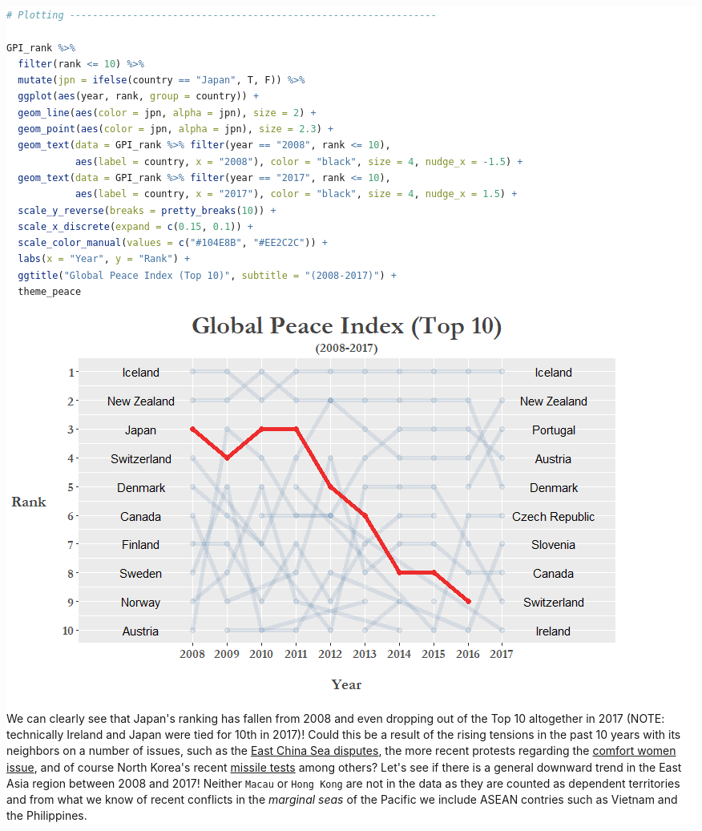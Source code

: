 ``` r
# Plotting ----------------------------------------------------------------

GPI_rank %>% 
  filter(rank <= 10) %>% 
  mutate(jpn = ifelse(country == "Japan", T, F)) %>% 
  ggplot(aes(year, rank, group = country)) +
  geom_line(aes(color = jpn, alpha = jpn), size = 2) +
  geom_point(aes(color = jpn, alpha = jpn), size = 2.3) +
  geom_text(data = GPI_rank %>% filter(year == "2008", rank <= 10), 
            aes(label = country, x = "2008"), color = "black", size = 4, nudge_x = -1.5) +
  geom_text(data = GPI_rank %>% filter(year == "2017", rank <= 10), 
            aes(label = country, x = "2017"), color = "black", size = 4, nudge_x = 1.5) +
  scale_y_reverse(breaks = pretty_breaks(10)) +
  scale_x_discrete(expand = c(0.15, 0.1)) +
  scale_color_manual(values = c("#104E8B", "#EE2C2C")) + 
  labs(x = "Year", y = "Rank") +
  ggtitle("Global Peace Index (Top 10)", subtitle = "(2008-2017)") +
  theme_peace
```

![](../assets/2017-09-18-global-peace-index_files/unnamed-chunk-13-1.png)

We can clearly see that Japan's ranking has fallen from 2008 and even dropping out of the Top 10 altogether in 2017 (NOTE: technically Ireland and Japan were tied for 10th in 2017)! Could this be a result of the rising tensions in the past 10 years with its neighbors on a number of issues, such as the [East China Sea disputes](https://www.japantimes.co.jp/opinion/2017/08/29/commentary/japan-commentary/japans-maritime-diplomacy-mission-s-e-asia/), the more recent protests regarding the [comfort women issue](https://www.nytimes.com/2017/04/03/world/asia/japan-ambassador-south-korea-comfort-woman.html), and of course North Korea's recent [missile tests](http://www.bbc.co.uk/news/world-asia-41281050) among others? Let's see if there is a general downward trend in the East Asia region between 2008 and 2017! Neither `Macau` or `Hong Kong` are not in the data as they are counted as dependent territories and from what we know of recent conflicts in the *marginal seas* of the Pacific we include ASEAN contries such as Vietnam and the Philippines.
